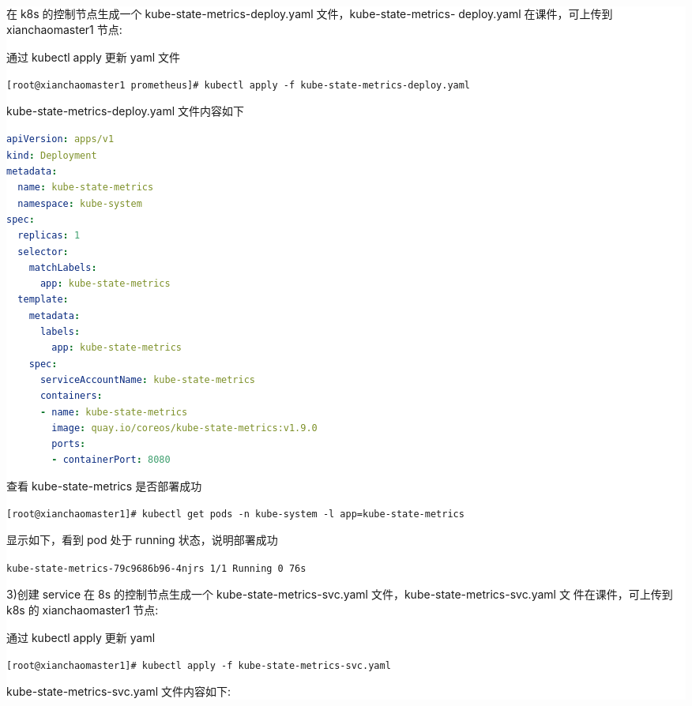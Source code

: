  在 k8s 的控制节点生成一个 kube-state-metrics-deploy.yaml 文件，kube-state-metrics- deploy.yaml 在课件，可上传到 xianchaomaster1 节点:

通过 kubectl apply 更新 yaml 文件

```shell
[root@xianchaomaster1 prometheus]# kubectl apply -f kube-state-metrics-deploy.yaml
```

kube-state-metrics-deploy.yaml 文件内容如下

```yaml
apiVersion: apps/v1
kind: Deployment
metadata:
  name: kube-state-metrics
  namespace: kube-system
spec:
  replicas: 1
  selector:
    matchLabels:
      app: kube-state-metrics
  template:
    metadata:
      labels:
        app: kube-state-metrics
    spec:
      serviceAccountName: kube-state-metrics
      containers:
      - name: kube-state-metrics
        image: quay.io/coreos/kube-state-metrics:v1.9.0
        ports:
        - containerPort: 8080
```

查看 kube-state-metrics 是否部署成功

```shell
[root@xianchaomaster1]# kubectl get pods -n kube-system -l app=kube-state-metrics
```

显示如下，看到 pod 处于 running 状态，说明部署成功

```shell
kube-state-metrics-79c9686b96-4njrs 1/1 Running 0 76s
```

3)创建 service
 在 8s 的控制节点生成一个 kube-state-metrics-svc.yaml 文件，kube-state-metrics-svc.yaml 文 件在课件，可上传到 k8s 的 xianchaomaster1 节点: 

通过 kubectl apply 更新 yaml

```shell
[root@xianchaomaster1]# kubectl apply -f kube-state-metrics-svc.yaml
```

kube-state-metrics-svc.yaml 文件内容如下: 

